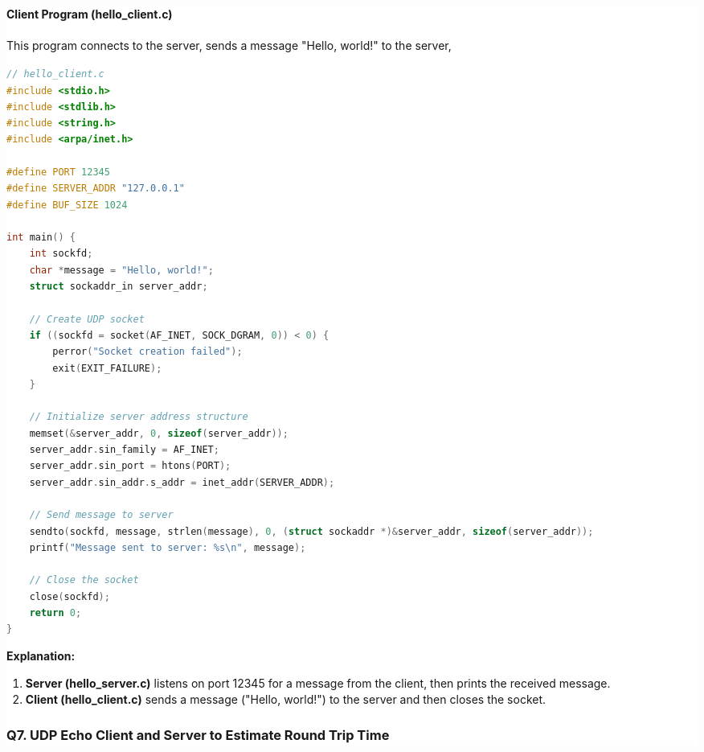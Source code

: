#### Client Program (hello_client.c)

This program connects to the server, sends a message "Hello, world!" to the server,  

```c
// hello_client.c
#include <stdio.h>
#include <stdlib.h>
#include <string.h>
#include <arpa/inet.h>

#define PORT 12345
#define SERVER_ADDR "127.0.0.1"
#define BUF_SIZE 1024

int main() {
    int sockfd;
    char *message = "Hello, world!";
    struct sockaddr_in server_addr;

    // Create UDP socket
    if ((sockfd = socket(AF_INET, SOCK_DGRAM, 0)) < 0) {
        perror("Socket creation failed");
        exit(EXIT_FAILURE);
    }

    // Initialize server address structure
    memset(&server_addr, 0, sizeof(server_addr));
    server_addr.sin_family = AF_INET;
    server_addr.sin_port = htons(PORT);
    server_addr.sin_addr.s_addr = inet_addr(SERVER_ADDR);

    // Send message to server
    sendto(sockfd, message, strlen(message), 0, (struct sockaddr *)&server_addr, sizeof(server_addr));
    printf("Message sent to server: %s\n", message);

    // Close the socket
    close(sockfd);
    return 0;
}
```

**Explanation:**

1. **Server (hello_server.c)** listens on port 12345 for a message from the client, then prints the received message.
2. **Client (hello_client.c)** sends a message ("Hello, world!") to the server and then closes the socket.

### Q7. UDP Echo Client and Server to Estimate Round Trip Time
